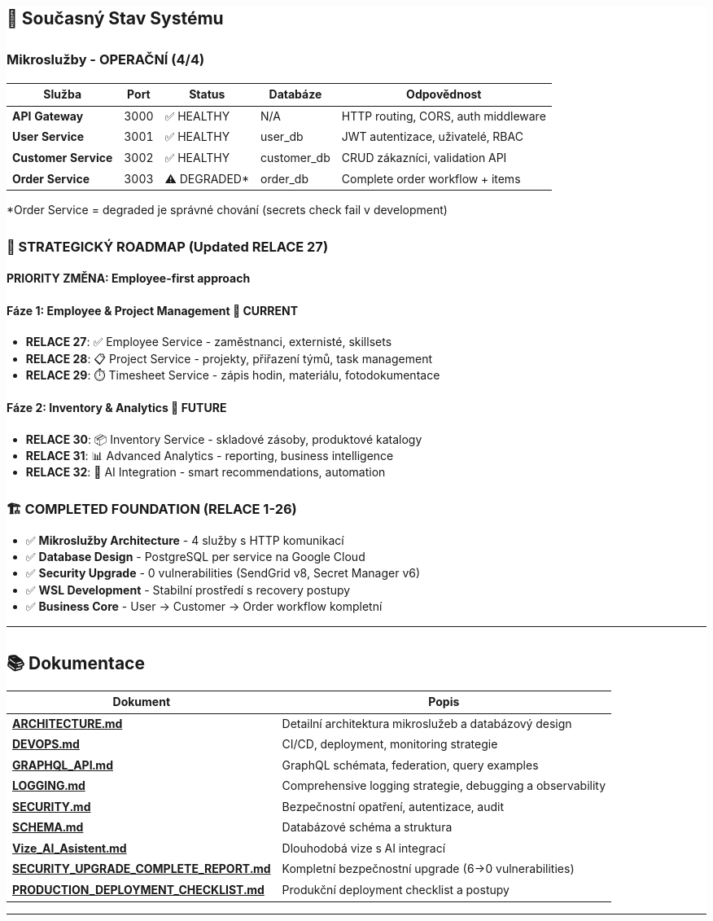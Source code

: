## 🏢 **Současný Stav Systému**

### **Mikroslužby - OPERAČNÍ (4/4)**
| Služba | Port | Status | Databáze | Odpovědnost |
|--------|------|--------|----------|-------------|
| **API Gateway** | 3000 | ✅ HEALTHY | N/A | HTTP routing, CORS, auth middleware |
| **User Service** | 3001 | ✅ HEALTHY | user_db | JWT autentizace, uživatelé, RBAC |
| **Customer Service** | 3002 | ✅ HEALTHY | customer_db | CRUD zákazníci, validation API |
| **Order Service** | 3003 | ⚠️ DEGRADED* | order_db | Complete order workflow + items |

*Order Service = degraded je správné chování (secrets check fail v development)

### **🎯 STRATEGICKÝ ROADMAP (Updated RELACE 27)**
**PRIORITY ZMĚNA: Employee-first approach**

#### **Fáze 1: Employee & Project Management** 🚧 **CURRENT**
- **RELACE 27**: ✅ Employee Service - zaměstnanci, externisté, skillsets
- **RELACE 28**: 📋 Project Service - projekty, přiřazení týmů, task management  
- **RELACE 29**: ⏱️ Timesheet Service - zápis hodin, materiálu, fotodokumentace

#### **Fáze 2: Inventory & Analytics** 🔮 **FUTURE**
- **RELACE 30**: 📦 Inventory Service - skladové zásoby, produktové katalogy
- **RELACE 31**: 📊 Advanced Analytics - reporting, business intelligence
- **RELACE 32**: 🤖 AI Integration - smart recommendations, automation

### **🏗️ COMPLETED FOUNDATION (RELACE 1-26)**
- ✅ **Mikroslužby Architecture** - 4 služby s HTTP komunikací
- ✅ **Database Design** - PostgreSQL per service na Google Cloud  
- ✅ **Security Upgrade** - 0 vulnerabilities (SendGrid v8, Secret Manager v6)
- ✅ **WSL Development** - Stabilní prostředí s recovery postupy
- ✅ **Business Core** - User → Customer → Order workflow kompletní

---

## 📚 **Dokumentace**

| Dokument | Popis |
|----------|-------|
| [**ARCHITECTURE.md**](./ARCHITECTURE.md) | Detailní architektura mikroslužeb a databázový design |
| [**DEVOPS.md**](./DEVOPS.md) | CI/CD, deployment, monitoring strategie |
| [**GRAPHQL_API.md**](./GRAPHQL_API.md) | GraphQL schémata, federation, query examples |
| [**LOGGING.md**](./LOGGING.md) | Comprehensive logging strategie, debugging a observability |
| [**SECURITY.md**](./SECURITY.md) | Bezpečnostní opatření, autentizace, audit |
| [**SCHEMA.md**](./SCHEMA.md) | Databázové schéma a struktura |
| [**Vize_AI_Asistent.md**](./Vize_AI_Asistent.md) | Dlouhodobá vize s AI integrací |
| [**SECURITY_UPGRADE_COMPLETE_REPORT.md**](./SECURITY_UPGRADE_COMPLETE_REPORT.md) | Kompletní bezpečnostní upgrade (6→0 vulnerabilities) |
| [**PRODUCTION_DEPLOYMENT_CHECKLIST.md**](./PRODUCTION_DEPLOYMENT_CHECKLIST.md) | Produkční deployment checklist a postupy |

---